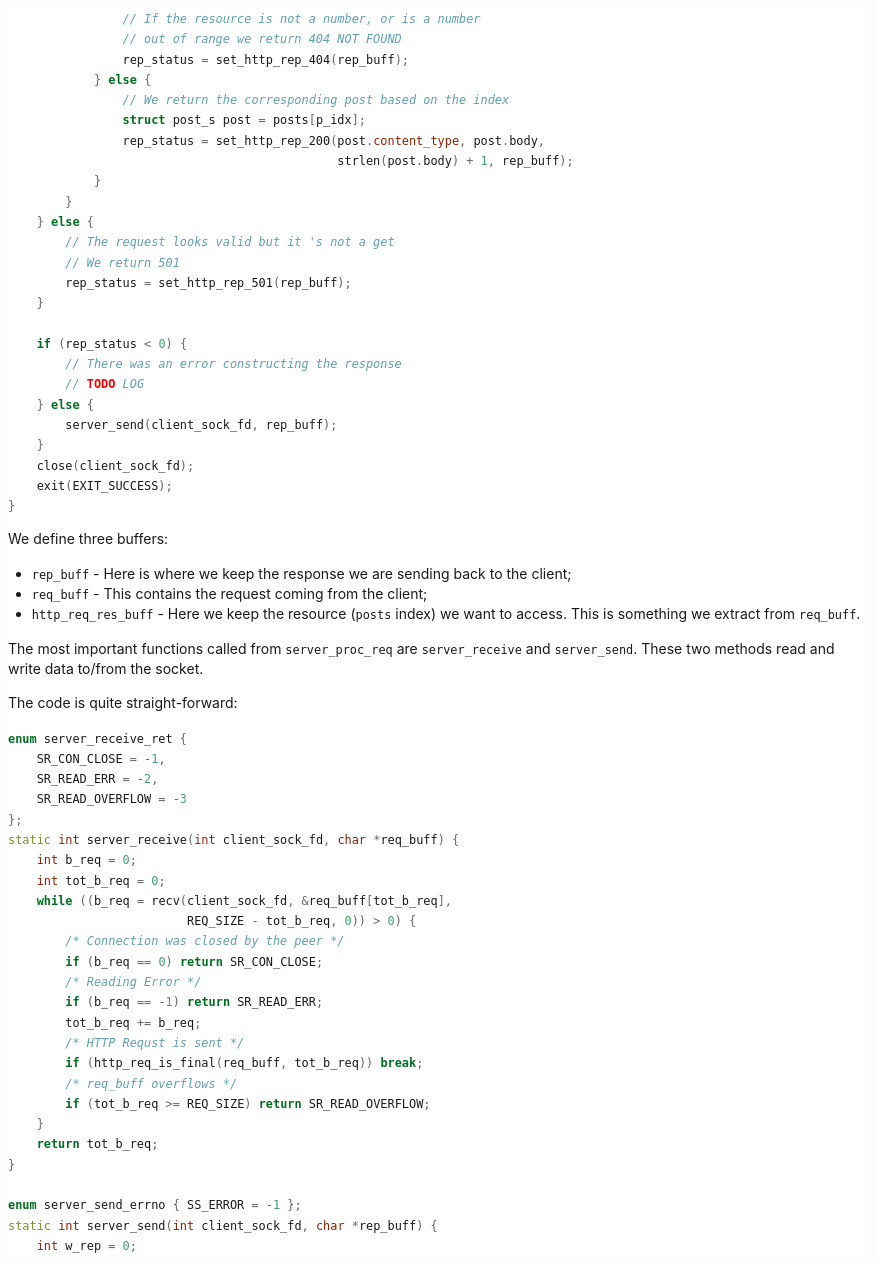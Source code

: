 ```cpp
                // If the resource is not a number, or is a number
                // out of range we return 404 NOT FOUND
                rep_status = set_http_rep_404(rep_buff);
            } else {
                // We return the corresponding post based on the index
                struct post_s post = posts[p_idx];
                rep_status = set_http_rep_200(post.content_type, post.body,
                                              strlen(post.body) + 1, rep_buff);
            }
        }
    } else {
        // The request looks valid but it 's not a get
        // We return 501
        rep_status = set_http_rep_501(rep_buff);
    }

    if (rep_status < 0) {
        // There was an error constructing the response
        // TODO LOG
    } else {
        server_send(client_sock_fd, rep_buff);
    }
    close(client_sock_fd);
    exit(EXIT_SUCCESS);
}
```

We define three buffers: 
* `rep_buff` - Here is where we keep the response we are sending back to the client;
* `req_buff` - This contains the request coming from the client;
* `http_req_res_buff` - Here we keep the resource (`posts` index) we want to access. This is something we extract from `req_buff`.

The most important functions called from `server_proc_req` are `server_receive` and `server_send`. These two methods read and write data to/from the socket.

The code is quite straight-forward: 

```cpp
enum server_receive_ret {
    SR_CON_CLOSE = -1,
    SR_READ_ERR = -2,
    SR_READ_OVERFLOW = -3
};
static int server_receive(int client_sock_fd, char *req_buff) {
    int b_req = 0;
    int tot_b_req = 0;
    while ((b_req = recv(client_sock_fd, &req_buff[tot_b_req],
                         REQ_SIZE - tot_b_req, 0)) > 0) {
        /* Connection was closed by the peer */
        if (b_req == 0) return SR_CON_CLOSE;
        /* Reading Error */
        if (b_req == -1) return SR_READ_ERR;
        tot_b_req += b_req;
        /* HTTP Requst is sent */
        if (http_req_is_final(req_buff, tot_b_req)) break;
        /* req_buff overflows */
        if (tot_b_req >= REQ_SIZE) return SR_READ_OVERFLOW;
    }
    return tot_b_req;
}

enum server_send_errno { SS_ERROR = -1 };
static int server_send(int client_sock_fd, char *rep_buff) {
    int w_rep = 0;
```